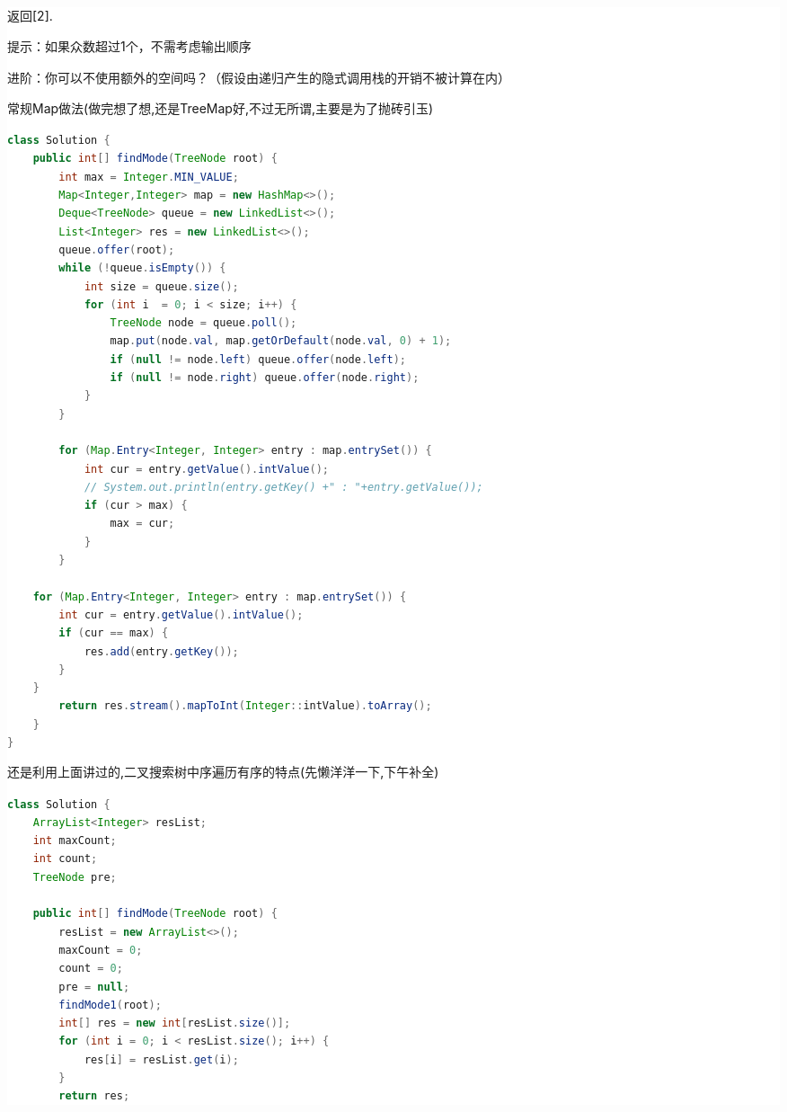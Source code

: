 返回[2].

提示：如果众数超过1个，不需考虑输出顺序

进阶：你可以不使用额外的空间吗？（假设由递归产生的隐式调用栈的开销不被计算在内）



常规Map做法(做完想了想,还是TreeMap好,不过无所谓,主要是为了抛砖引玉)

~~~java
class Solution {
    public int[] findMode(TreeNode root) {
        int max = Integer.MIN_VALUE;
        Map<Integer,Integer> map = new HashMap<>();
        Deque<TreeNode> queue = new LinkedList<>();
        List<Integer> res = new LinkedList<>();
        queue.offer(root);
        while (!queue.isEmpty()) {
            int size = queue.size();
            for (int i  = 0; i < size; i++) {
                TreeNode node = queue.poll();
                map.put(node.val, map.getOrDefault(node.val, 0) + 1);
                if (null != node.left) queue.offer(node.left);
                if (null != node.right) queue.offer(node.right);
            }
        }

        for (Map.Entry<Integer, Integer> entry : map.entrySet()) {
            int cur = entry.getValue().intValue();
            // System.out.println(entry.getKey() +" : "+entry.getValue());
            if (cur > max) {
                max = cur;
            }
        }

    for (Map.Entry<Integer, Integer> entry : map.entrySet()) {
        int cur = entry.getValue().intValue();
        if (cur == max) {
            res.add(entry.getKey());
        }
    }
        return res.stream().mapToInt(Integer::intValue).toArray();
    }
}
~~~



还是利用上面讲过的,二叉搜索树中序遍历有序的特点(先懒洋洋一下,下午补全)

~~~java
class Solution {
    ArrayList<Integer> resList;
    int maxCount;
    int count;
    TreeNode pre;

    public int[] findMode(TreeNode root) {
        resList = new ArrayList<>();
        maxCount = 0;
        count = 0;
        pre = null;
        findMode1(root);
        int[] res = new int[resList.size()];
        for (int i = 0; i < resList.size(); i++) {
            res[i] = resList.get(i);
        }
        return res;
~~~